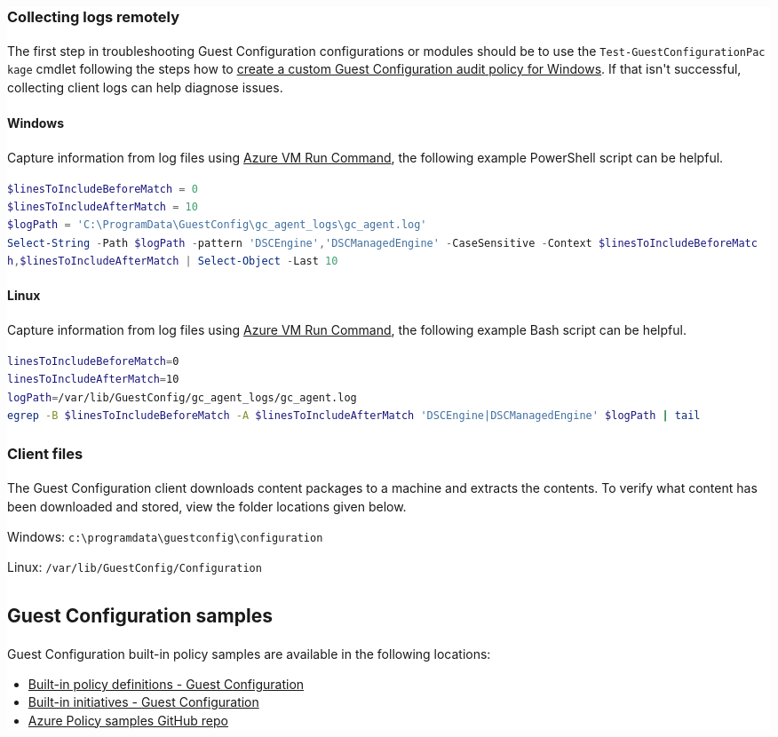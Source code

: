 ### Collecting logs remotely

The first step in troubleshooting Guest Configuration configurations or modules should be to use the
`Test-GuestConfigurationPackage` cmdlet following the steps how to
[create a custom Guest Configuration audit policy for Windows](../how-to/guest-configuration-create.md#step-by-step-creating-a-custom-guest-configuration-audit-policy-for-windows).
If that isn't successful, collecting client logs can help diagnose issues.

#### Windows

Capture information from log files using
[Azure VM Run Command](../../../virtual-machines/windows/run-command.md), the following example
PowerShell script can be helpful.

```powershell
$linesToIncludeBeforeMatch = 0
$linesToIncludeAfterMatch = 10
$logPath = 'C:\ProgramData\GuestConfig\gc_agent_logs\gc_agent.log'
Select-String -Path $logPath -pattern 'DSCEngine','DSCManagedEngine' -CaseSensitive -Context $linesToIncludeBeforeMatch,$linesToIncludeAfterMatch | Select-Object -Last 10
```

#### Linux

Capture information from log files using
[Azure VM Run Command](../../../virtual-machines/linux/run-command.md), the following example Bash
script can be helpful.

```bash
linesToIncludeBeforeMatch=0
linesToIncludeAfterMatch=10
logPath=/var/lib/GuestConfig/gc_agent_logs/gc_agent.log
egrep -B $linesToIncludeBeforeMatch -A $linesToIncludeAfterMatch 'DSCEngine|DSCManagedEngine' $logPath | tail
```

### Client files

The Guest Configuration client downloads content packages to a machine and extracts the contents.
To verify what content has been downloaded and stored, view the folder locations given below.

Windows: `c:\programdata\guestconfig\configuration`

Linux: `/var/lib/GuestConfig/Configuration`

## Guest Configuration samples

Guest Configuration built-in policy samples are available in the following locations:

- [Built-in policy definitions - Guest Configuration](../samples/built-in-policies.md#guest-configuration)
- [Built-in initiatives - Guest Configuration](../samples/built-in-initiatives.md#guest-configuration)
- [Azure Policy samples GitHub repo](https://github.com/Azure/azure-policy/tree/master/built-in-policies/policySetDefinitions/Guest%20Configuration)
